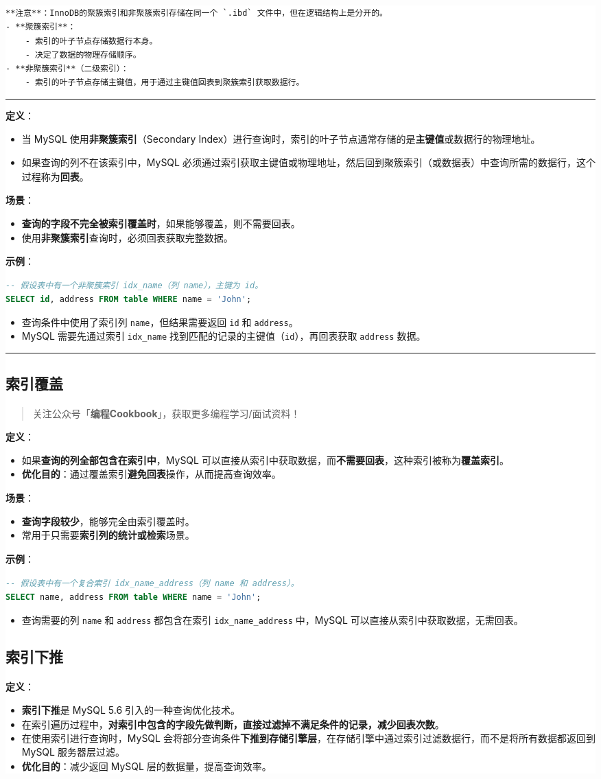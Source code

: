 	**注意**：InnoDB的聚簇索引和非聚簇索引存储在同一个 `.ibd` 文件中，但在逻辑结构上是分开的。
	- **聚簇索引**：
		- 索引的叶子节点存储数据行本身。
		- 决定了数据的物理存储顺序。
	- **非聚簇索引**（二级索引）：
		- 索引的叶子节点存储主键值，用于通过主键值回表到聚簇索引获取数据行。

---

**定义**：
- 当 MySQL 使用**非聚簇索引**（Secondary Index）进行查询时，索引的叶子节点通常存储的是**主键值**或数据行的物理地址。

- 如果查询的列不在该索引中，MySQL 必须通过索引获取主键值或物理地址，然后回到聚簇索引（或数据表）中查询所需的数据行，这个过程称为**回表**。

**场景**：
- **查询的字段不完全被索引覆盖时**，如果能够覆盖，则不需要回表。
- 使用**非聚簇索引**查询时，必须回表获取完整数据。

**示例**：
```sql
-- 假设表中有一个非聚簇索引 idx_name（列 name），主键为 id。
SELECT id, address FROM table WHERE name = 'John';
```
- 查询条件中使用了索引列 `name`，但结果需要返回 `id` 和 `address`。
- MySQL 需要先通过索引 `idx_name` 找到匹配的记录的主键值（`id`），再回表获取 `address` 数据。

---

## 索引覆盖
> 关注公众号「**编程Cookbook**」，获取更多编程学习/面试资料！



**定义**：
- 如果**查询的列全部包含在索引中**，MySQL 可以直接从索引中获取数据，而**不需要回表**，这种索引被称为**覆盖索引**。
- **优化目的**：通过覆盖索引**避免回表**操作，从而提高查询效率。

**场景**：
- **查询字段较少**，能够完全由索引覆盖时。
- 常用于只需要**索引列的统计或检索**场景。

**示例**：
```sql
-- 假设表中有一个复合索引 idx_name_address（列 name 和 address）。
SELECT name, address FROM table WHERE name = 'John';
```
- 查询需要的列 `name` 和 `address` 都包含在索引 `idx_name_address` 中，MySQL 可以直接从索引中获取数据，无需回表。

## 索引下推

**定义**：
- **索引下推**是 MySQL 5.6 引入的一种查询优化技术。
- 在索引遍历过程中，**对索引中包含的字段先做判断，直接过滤掉不满足条件的记录，减少回表次数**。
- 在使用索引进行查询时，MySQL 会将部分查询条件**下推到存储引擎层**，在存储引擎中通过索引过滤数据行，而不是将所有数据都返回到 MySQL 服务器层过滤。
- **优化目的**：减少返回 MySQL 层的数据量，提高查询效率。
